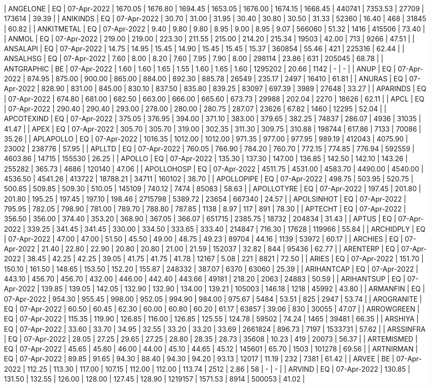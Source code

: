 | ANGELONE | EQ | 07-Apr-2022 | 1670.05 | 1676.80 | 1694.45 | 1653.05 | 1676.00 | 1674.15 | 1668.45 | 440741 | 7353.53 | 27709 | 173614 | 39.39 |
| ANIKINDS | EQ | 07-Apr-2022 | 30.70 | 31.00 | 31.95 | 30.40 | 30.80 | 30.50 | 31.33 | 52360 | 16.40 | 468 | 31845 | 60.82 |
| ANKITMETAL | EQ | 07-Apr-2022 | 9.40 | 9.80 | 9.80 | 8.95 | 9.00 | 8.95 | 9.07 | 566060 | 51.32 | 1416 | 415506 | 73.40 |
| ANMOL | EQ | 07-Apr-2022 | 219.00 | 219.00 | 223.30 | 211.55 | 215.00 | 214.20 | 215.34 | 19503 | 42.00 | 713 | 9266 | 47.51 |
| ANSALAPI | EQ | 07-Apr-2022 | 14.75 | 14.95 | 15.45 | 14.90 | 15.45 | 15.45 | 15.37 | 360854 | 55.46 | 421 | 225316 | 62.44 |
| ANSALHSG | EQ | 07-Apr-2022 | 7.60 | 8.00 | 8.20 | 7.60 | 7.95 | 7.90 | 8.00 | 298114 | 23.86 | 631 | 205045 | 68.78 |
| ANTGRAPHIC | BE | 07-Apr-2022 | 1.60 | 1.60 | 1.65 | 1.55 | 1.60 | 1.65 | 1.60 | 1295202 | 20.66 | 1142 | - | - |
| ANUP | EQ | 07-Apr-2022 | 874.95 | 875.00 | 900.00 | 865.00 | 884.00 | 892.30 | 885.78 | 26549 | 235.17 | 2497 | 16410 | 61.81 |
| ANURAS | EQ | 07-Apr-2022 | 828.90 | 831.00 | 845.00 | 830.10 | 837.50 | 835.80 | 839.25 | 83097 | 697.39 | 3989 | 27648 | 33.27 |
| APARINDS | EQ | 07-Apr-2022 | 674.80 | 681.00 | 682.50 | 663.00 | 666.00 | 665.60 | 673.73 | 29988 | 202.04 | 2270 | 18626 | 62.11 |
| APCL | EQ | 07-Apr-2022 | 290.40 | 290.40 | 293.00 | 278.00 | 280.00 | 280.75 | 287.07 | 23626 | 67.82 | 1460 | 12295 | 52.04 |
| APCOTEXIND | EQ | 07-Apr-2022 | 375.05 | 376.95 | 394.00 | 371.10 | 383.00 | 379.65 | 382.25 | 74837 | 286.07 | 4936 | 31035 | 41.47 |
| APEX | EQ | 07-Apr-2022 | 305.70 | 305.70 | 319.00 | 302.35 | 311.30 | 309.75 | 310.88 | 198744 | 617.86 | 7133 | 70086 | 35.26 |
| APLAPOLLO | EQ | 07-Apr-2022 | 1016.35 | 1012.00 | 1012.00 | 971.35 | 977.00 | 977.95 | 989.19 | 412043 | 4075.90 | 23002 | 238776 | 57.95 |
| APLLTD | EQ | 07-Apr-2022 | 760.05 | 766.90 | 784.20 | 760.70 | 772.15 | 774.85 | 776.94 | 592559 | 4603.86 | 14715 | 155530 | 26.25 |
| APOLLO | EQ | 07-Apr-2022 | 135.30 | 137.30 | 147.00 | 136.85 | 142.50 | 142.10 | 143.26 | 255282 | 365.73 | 4686 | 120140 | 47.06 |
| APOLLOHOSP | EQ | 07-Apr-2022 | 4511.75 | 4531.00 | 4583.70 | 4490.00 | 4540.00 | 4536.50 | 4541.26 | 413722 | 18788.21 | 34711 | 160102 | 38.70 |
| APOLLOPIPE | EQ | 07-Apr-2022 | 498.75 | 503.95 | 520.75 | 500.85 | 509.85 | 509.30 | 510.05 | 145109 | 740.12 | 7474 | 85083 | 58.63 |
| APOLLOTYRE | EQ | 07-Apr-2022 | 197.45 | 201.80 | 201.80 | 195.25 | 197.45 | 197.10 | 198.46 | 2715798 | 5389.72 | 23654 | 667340 | 24.57 |
| APOLSINHOT | EQ | 07-Apr-2022 | 795.95 | 782.05 | 798.90 | 781.00 | 789.70 | 788.80 | 787.85 | 1138 | 8.97 | 117 | 891 | 78.30 |
| APTECHT | EQ | 07-Apr-2022 | 356.50 | 356.00 | 374.40 | 353.20 | 368.90 | 367.05 | 366.07 | 651715 | 2385.75 | 18732 | 204834 | 31.43 |
| APTUS | EQ | 07-Apr-2022 | 339.25 | 341.45 | 341.45 | 330.00 | 334.50 | 333.65 | 333.40 | 214847 | 716.30 | 17628 | 119966 | 55.84 |
| ARCHIDPLY | EQ | 07-Apr-2022 | 47.00 | 47.00 | 51.50 | 45.50 | 49.00 | 48.75 | 49.23 | 89704 | 44.16 | 1139 | 53972 | 60.17 |
| ARCHIES | EQ | 07-Apr-2022 | 21.40 | 22.80 | 22.90 | 20.80 | 20.80 | 21.00 | 21.59 | 152037 | 32.82 | 844 | 95436 | 62.77 |
| ARENTERP | EQ | 07-Apr-2022 | 38.45 | 42.25 | 42.25 | 39.05 | 41.75 | 41.75 | 41.78 | 12167 | 5.08 | 221 | 8821 | 72.50 |
| ARIES | EQ | 07-Apr-2022 | 151.70 | 150.10 | 161.50 | 148.65 | 153.50 | 152.20 | 155.87 | 248332 | 387.07 | 6370 | 63060 | 25.39 |
| ARIHANTCAP | EQ | 07-Apr-2022 | 443.10 | 456.70 | 456.70 | 432.00 | 446.00 | 442.40 | 443.66 | 49181 | 218.20 | 2063 | 24883 | 50.59 |
| ARIHANTSUP | EQ | 07-Apr-2022 | 139.85 | 139.05 | 142.05 | 132.90 | 132.90 | 134.00 | 139.21 | 105003 | 146.18 | 1218 | 45992 | 43.80 |
| ARMANFIN | EQ | 07-Apr-2022 | 954.30 | 955.45 | 998.00 | 952.05 | 994.90 | 984.00 | 975.67 | 5484 | 53.51 | 825 | 2947 | 53.74 |
| AROGRANITE | EQ | 07-Apr-2022 | 60.50 | 60.45 | 62.30 | 60.00 | 60.80 | 60.20 | 61.17 | 63857 | 39.06 | 830 | 30055 | 47.07 |
| ARROWGREEN | EQ | 07-Apr-2022 | 115.35 | 119.90 | 126.85 | 116.00 | 126.85 | 125.55 | 124.78 | 59502 | 74.24 | 1465 | 39481 | 66.35 |
| ARSHIYA | EQ | 07-Apr-2022 | 33.60 | 33.70 | 34.95 | 32.55 | 33.20 | 33.20 | 33.69 | 2661824 | 896.73 | 7197 | 1533731 | 57.62 |
| ARSSINFRA | EQ | 07-Apr-2022 | 28.05 | 27.25 | 29.65 | 27.25 | 28.80 | 28.35 | 28.73 | 35608 | 10.23 | 419 | 20073 | 56.37 |
| ARTEMISMED | EQ | 07-Apr-2022 | 45.65 | 45.80 | 46.00 | 44.00 | 45.10 | 44.65 | 45.12 | 145601 | 65.70 | 1503 | 101278 | 69.56 |
| ARTNIRMAN | EQ | 07-Apr-2022 | 89.85 | 91.65 | 94.30 | 88.40 | 94.30 | 94.20 | 93.13 | 12017 | 11.19 | 232 | 7381 | 61.42 |
| ARVEE | BE | 07-Apr-2022 | 112.25 | 113.30 | 117.00 | 107.15 | 112.00 | 112.00 | 113.74 | 2512 | 2.86 | 58 | - | - |
| ARVIND | EQ | 07-Apr-2022 | 130.85 | 131.50 | 132.55 | 126.00 | 128.00 | 127.45 | 128.90 | 1219157 | 1571.53 | 8914 | 500053 | 41.02 |
